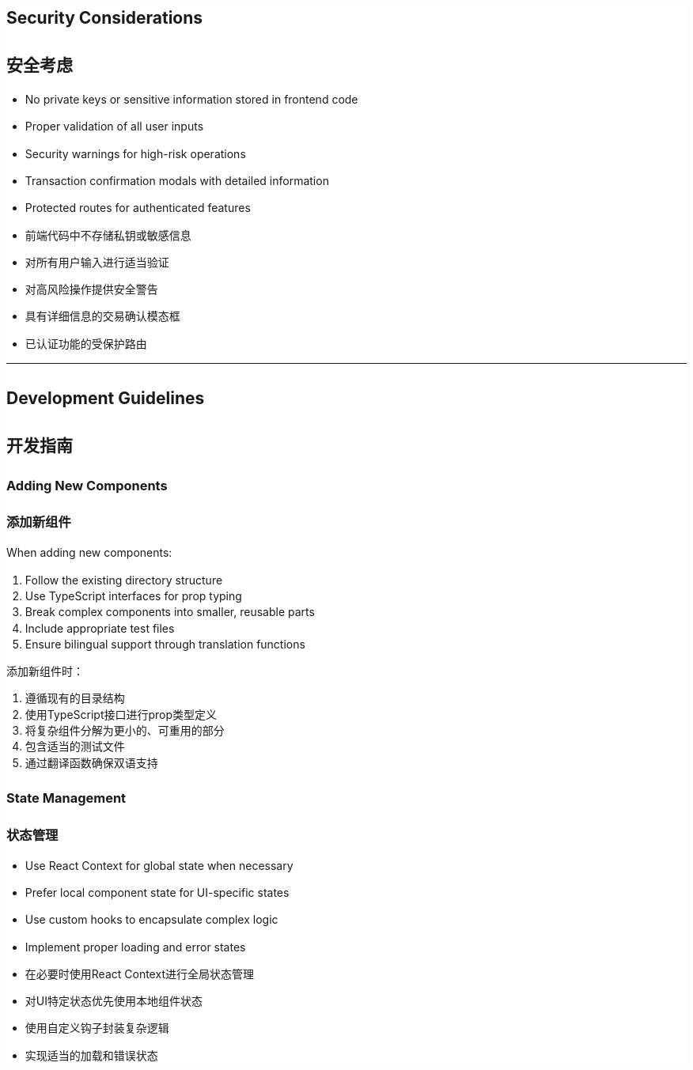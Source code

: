 ## Security Considerations
## 安全考虑

- No private keys or sensitive information stored in frontend code
- Proper validation of all user inputs
- Security warnings for high-risk operations
- Transaction confirmation modals with detailed information
- Protected routes for authenticated features

- 前端代码中不存储私钥或敏感信息
- 对所有用户输入进行适当验证
- 对高风险操作提供安全警告
- 具有详细信息的交易确认模态框
- 已认证功能的受保护路由

---

## Development Guidelines
## 开发指南

### Adding New Components
### 添加新组件

When adding new components:
1. Follow the existing directory structure
2. Use TypeScript interfaces for prop typing
3. Break complex components into smaller, reusable parts
4. Include appropriate test files
5. Ensure bilingual support through translation functions

添加新组件时：
1. 遵循现有的目录结构
2. 使用TypeScript接口进行prop类型定义
3. 将复杂组件分解为更小的、可重用的部分
4. 包含适当的测试文件
5. 通过翻译函数确保双语支持

### State Management
### 状态管理

- Use React Context for global state when necessary
- Prefer local component state for UI-specific states
- Use custom hooks to encapsulate complex logic
- Implement proper loading and error states

- 在必要时使用React Context进行全局状态管理
- 对UI特定状态优先使用本地组件状态
- 使用自定义钩子封装复杂逻辑
- 实现适当的加载和错误状态

